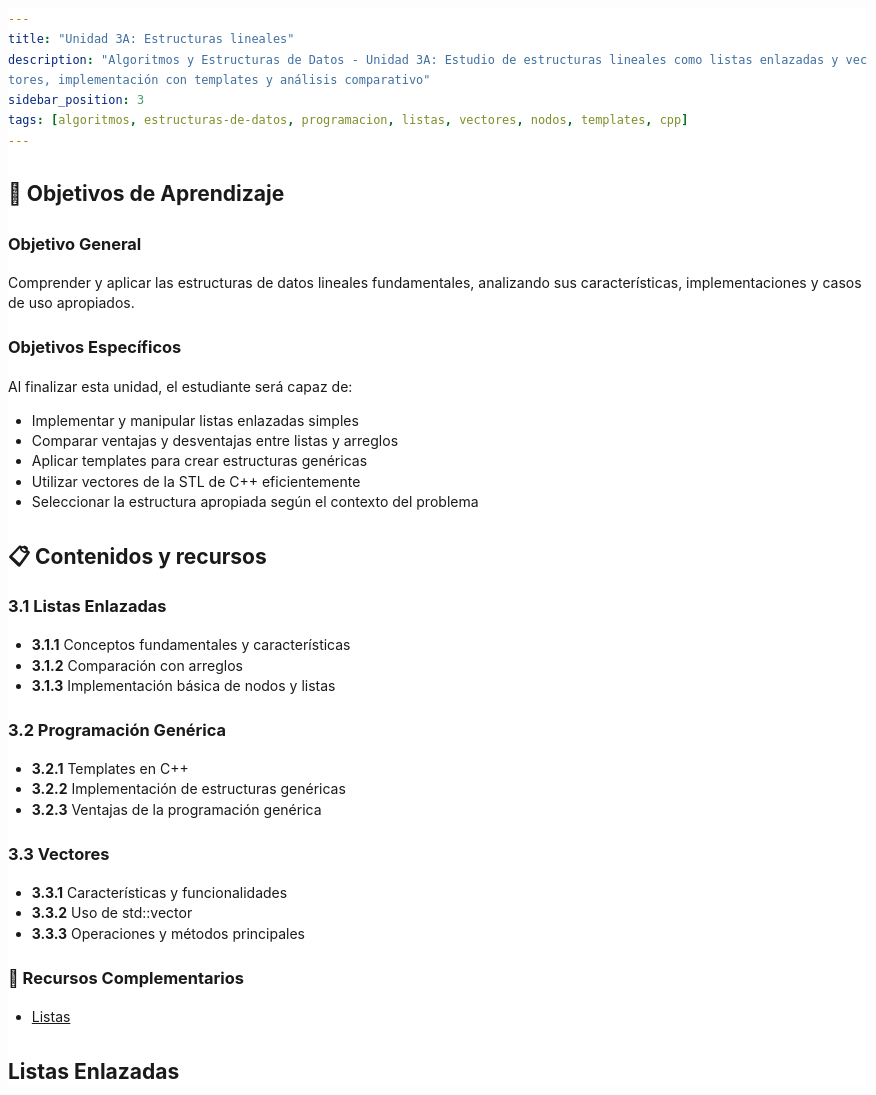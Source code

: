 ```yaml
---
title: "Unidad 3A: Estructuras lineales"
description: "Algoritmos y Estructuras de Datos - Unidad 3A: Estudio de estructuras lineales como listas enlazadas y vectores, implementación con templates y análisis comparativo"
sidebar_position: 3
tags: [algoritmos, estructuras-de-datos, programacion, listas, vectores, nodos, templates, cpp]
---
```


## 🎯 Objetivos de Aprendizaje

### Objetivo General

Comprender y aplicar las estructuras de datos lineales fundamentales, analizando sus características, implementaciones y casos de uso apropiados.

### Objetivos Específicos

Al finalizar esta unidad, el estudiante será capaz de:

- Implementar y manipular listas enlazadas simples
- Comparar ventajas y desventajas entre listas y arreglos
- Aplicar templates para crear estructuras genéricas
- Utilizar vectores de la STL de C++ eficientemente
- Seleccionar la estructura apropiada según el contexto del problema

## 📋 Contenidos y recursos

### 3.1 Listas Enlazadas

- **3.1.1** Conceptos fundamentales y características
- **3.1.2** Comparación con arreglos
- **3.1.3** Implementación básica de nodos y listas

### 3.2 Programación Genérica

- **3.2.1** Templates en C++
- **3.2.2** Implementación de estructuras genéricas
- **3.2.3** Ventajas de la programación genérica

### 3.3 Vectores

- **3.3.1** Características y funcionalidades
- **3.3.2** Uso de std::vector
- **3.3.3** Operaciones y métodos principales

### 🔗 Recursos Complementarios

- [Listas](https://res.cloudinary.com/dmwto06rn/raw/upload/v1758238101/pdfs/LISTAS_skudo6.pdf)

## Listas Enlazadas
